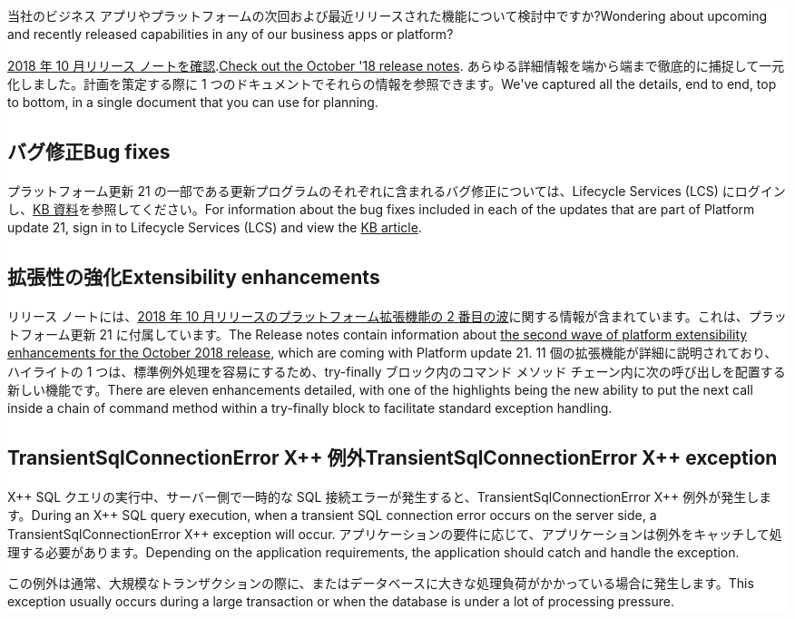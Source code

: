<span data-ttu-id="f6ebf-108">当社のビジネス アプリやプラットフォームの次回および最近リリースされた機能について検討中ですか?</span><span class="sxs-lookup"><span data-stu-id="f6ebf-108">Wondering about upcoming and recently released capabilities in any of our business apps or platform?</span></span>

<span data-ttu-id="f6ebf-109">[2018 年 10 月リリース ノートを確認](https://go.microsoft.com/fwlink/?linkid=870424).</span><span class="sxs-lookup"><span data-stu-id="f6ebf-109">[Check out the October '18 release notes](https://go.microsoft.com/fwlink/?linkid=870424).</span></span> <span data-ttu-id="f6ebf-110">あらゆる詳細情報を端から端まで徹底的に捕捉して一元化しました。計画を策定する際に 1 つのドキュメントでそれらの情報を参照できます。</span><span class="sxs-lookup"><span data-stu-id="f6ebf-110">We've captured all the details, end to end, top to bottom, in a single document that you can use for planning.</span></span>

## <a name="bug-fixes"></a><span data-ttu-id="f6ebf-111">バグ修正</span><span class="sxs-lookup"><span data-stu-id="f6ebf-111">Bug fixes</span></span>

<span data-ttu-id="f6ebf-112">プラットフォーム更新 21 の一部である更新プログラムのそれぞれに含まれるバグ修正については、Lifecycle Services (LCS) にログインし、[KB 資料](https://go.microsoft.com/fwlink/?linkid=2033925)を参照してください。</span><span class="sxs-lookup"><span data-stu-id="f6ebf-112">For information about the bug fixes included in each of the updates that are part of Platform update 21, sign in to Lifecycle Services (LCS) and view the [KB article](https://go.microsoft.com/fwlink/?linkid=2033925).</span></span>

## <a name="extensibility-enhancements"></a><span data-ttu-id="f6ebf-113">拡張性の強化</span><span class="sxs-lookup"><span data-stu-id="f6ebf-113">Extensibility enhancements</span></span>

<span data-ttu-id="f6ebf-114">リリース ノートには、[2018 年 10 月リリースのプラットフォーム拡張機能の 2 番目の波](https://docs.microsoft.com/business-applications-release-notes/October18/dynamics365-finance-operations/platform-extensibility2)に関する情報が含まれています。これは、プラットフォーム更新 21 に付属しています。</span><span class="sxs-lookup"><span data-stu-id="f6ebf-114">The Release notes contain information about [the second wave of platform extensibility enhancements for the October 2018 release](https://docs.microsoft.com/business-applications-release-notes/October18/dynamics365-finance-operations/platform-extensibility2), which are coming with Platform update 21.</span></span> <span data-ttu-id="f6ebf-115">11 個の拡張機能が詳細に説明されており、ハイライトの 1 つは、標準例外処理を容易にするため、try-finally ブロック内のコマンド メソッド チェーン内に次の呼び出しを配置する新しい機能です。</span><span class="sxs-lookup"><span data-stu-id="f6ebf-115">There are eleven enhancements detailed, with one of the highlights being the new ability to put the next call inside a chain of command method within a try-finally block to facilitate standard exception handling.</span></span>

## <a name="transientsqlconnectionerror-x-exception"></a><span data-ttu-id="f6ebf-116">TransientSqlConnectionError X++ 例外</span><span class="sxs-lookup"><span data-stu-id="f6ebf-116">TransientSqlConnectionError X++ exception</span></span>

<span data-ttu-id="f6ebf-117">X++ SQL クエリの実行中、サーバー側で一時的な SQL 接続エラーが発生すると、TransientSqlConnectionError X++ 例外が発生します。</span><span class="sxs-lookup"><span data-stu-id="f6ebf-117">During an X++ SQL query execution, when a transient SQL connection error occurs on the server side, a TransientSqlConnectionError X++ exception will occur.</span></span> <span data-ttu-id="f6ebf-118">アプリケーションの要件に応じて、アプリケーションは例外をキャッチして処理する必要があります。</span><span class="sxs-lookup"><span data-stu-id="f6ebf-118">Depending on the application requirements, the application should catch and handle the exception.</span></span>

<span data-ttu-id="f6ebf-119">この例外は通常、大規模なトランザクションの際に、またはデータベースに大きな処理負荷がかかっている場合に発生します。</span><span class="sxs-lookup"><span data-stu-id="f6ebf-119">This exception usually occurs during a large transaction or when the database is under a lot of processing pressure.</span></span>
